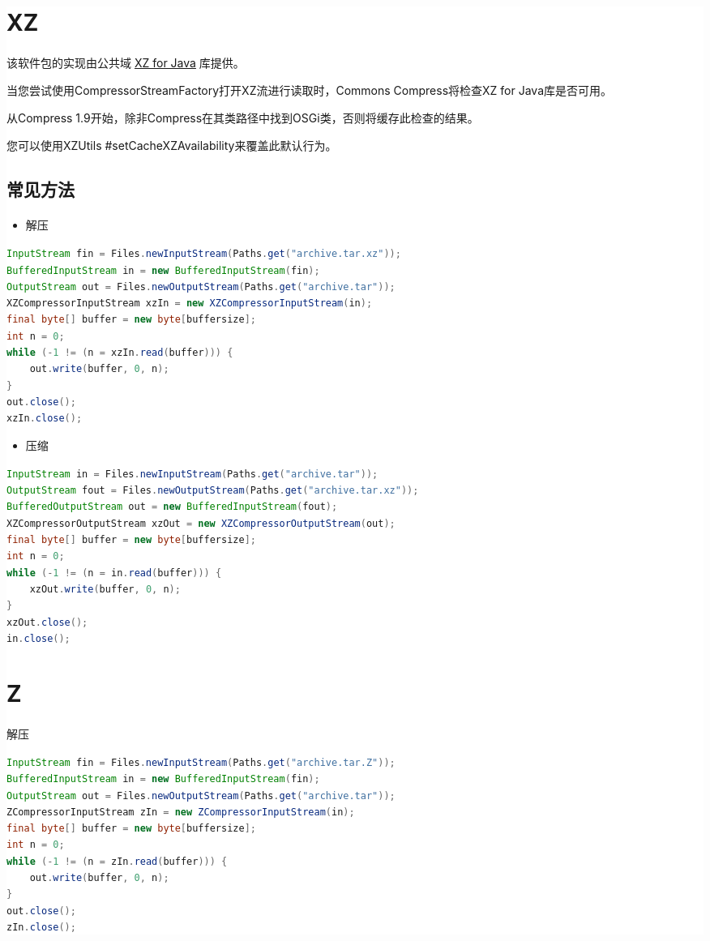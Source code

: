 # XZ

该软件包的实现由公共域 [XZ for Java](https://tukaani.org/xz/java.html) 库提供。

当您尝试使用CompressorStreamFactory打开XZ流进行读取时，Commons Compress将检查XZ for Java库是否可用。 

从Compress 1.9开始，除非Compress在其类路径中找到OSGi类，否则将缓存此检查的结果。 

您可以使用XZUtils #setCacheXZAvailability来覆盖此默认行为。

## 常见方法

- 解压

```java
InputStream fin = Files.newInputStream(Paths.get("archive.tar.xz"));
BufferedInputStream in = new BufferedInputStream(fin);
OutputStream out = Files.newOutputStream(Paths.get("archive.tar"));
XZCompressorInputStream xzIn = new XZCompressorInputStream(in);
final byte[] buffer = new byte[buffersize];
int n = 0;
while (-1 != (n = xzIn.read(buffer))) {
    out.write(buffer, 0, n);
}
out.close();
xzIn.close();
```

- 压缩

```java
InputStream in = Files.newInputStream(Paths.get("archive.tar"));
OutputStream fout = Files.newOutputStream(Paths.get("archive.tar.xz"));
BufferedOutputStream out = new BufferedInputStream(fout);
XZCompressorOutputStream xzOut = new XZCompressorOutputStream(out);
final byte[] buffer = new byte[buffersize];
int n = 0;
while (-1 != (n = in.read(buffer))) {
    xzOut.write(buffer, 0, n);
}
xzOut.close();
in.close();
```

# Z

解压

```java
InputStream fin = Files.newInputStream(Paths.get("archive.tar.Z"));
BufferedInputStream in = new BufferedInputStream(fin);
OutputStream out = Files.newOutputStream(Paths.get("archive.tar"));
ZCompressorInputStream zIn = new ZCompressorInputStream(in);
final byte[] buffer = new byte[buffersize];
int n = 0;
while (-1 != (n = zIn.read(buffer))) {
    out.write(buffer, 0, n);
}
out.close();
zIn.close();
```
